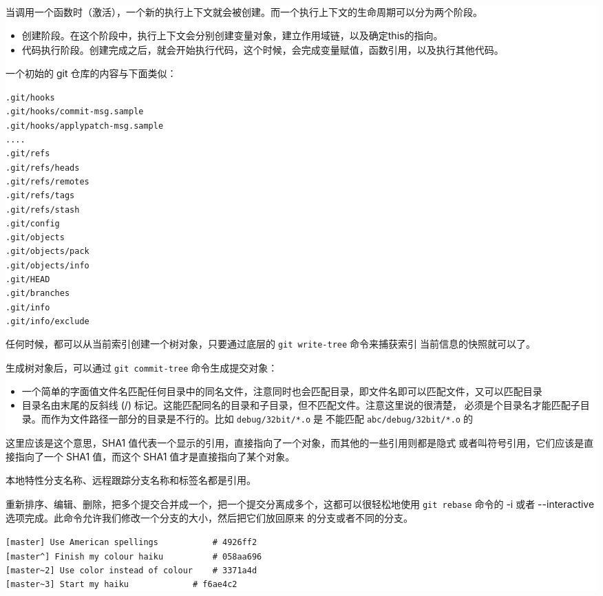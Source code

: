 

当调用一个函数时（激活），一个新的执行上下文就会被创建。而一个执行上下文的生命周期可以分为两个阶段。    

+ 创建阶段。在这个阶段中，执行上下文会分别创建变量对象，建立作用域链，以及确定this的指向。
+ 代码执行阶段。创建完成之后，就会开始执行代码，这个时候，会完成变量赋值，函数引用，以及执行其他代码。   


一个初始的 git 仓库的内容与下面类似：    

```
.git/hooks
.git/hooks/commit-msg.sample
.git/hooks/applypatch-msg.sample
....
.git/refs
.git/refs/heads
.git/refs/remotes
.git/refs/tags
.git/refs/stash
.git/config
.git/objects
.git/objects/pack
.git/objects/info
.git/HEAD
.git/branches
.git/info
.git/info/exclude
```   


任何时候，都可以从当前索引创建一个树对象，只要通过底层的 `git write-tree` 命令来捕获索引
当前信息的快照就可以了。   

生成树对象后，可以通过 `git commit-tree` 命令生成提交对象：   


+ 一个简单的字面值文件名匹配任何目录中的同名文件，注意同时也会匹配目录，即文件名即可以匹配文件，又可以匹配目录
+ 目录名由末尾的反斜线 (/) 标记。这能匹配同名的目录和子目录，但不匹配文件。注意这里说的很清楚，
必须是个目录名才能匹配子目录。而作为文件路径一部分的目录是不行的。比如 `debug/32bit/*.o` 是
不能匹配 `abc/debug/32bit/*.o` 的


这里应该是这个意思，SHA1 值代表一个显示的引用，直接指向了一个对象，而其他的一些引用则都是隐式
或者叫符号引用，它们应该是直接指向了一个 SHA1 值，而这个 SHA1 值才是直接指向了某个对象。      

本地特性分支名称、远程跟踪分支名称和标签名都是引用。   


重新排序、编辑、删除，把多个提交合并成一个，把一个提交分离成多个，这都可以很轻松地使用 `git rebase`
命令的 -i 或者 --interactive 选项完成。此命令允许我们修改一个分支的大小，然后把它们放回原来
的分支或者不同的分支。    

```
[master] Use American spellings           # 4926ff2
[master^] Finish my colour haiku          # 058aa696
[master~2] Use color instead of colour    # 3371a4d
[master~3] Start my haiku             # f6ae4c2
```    
